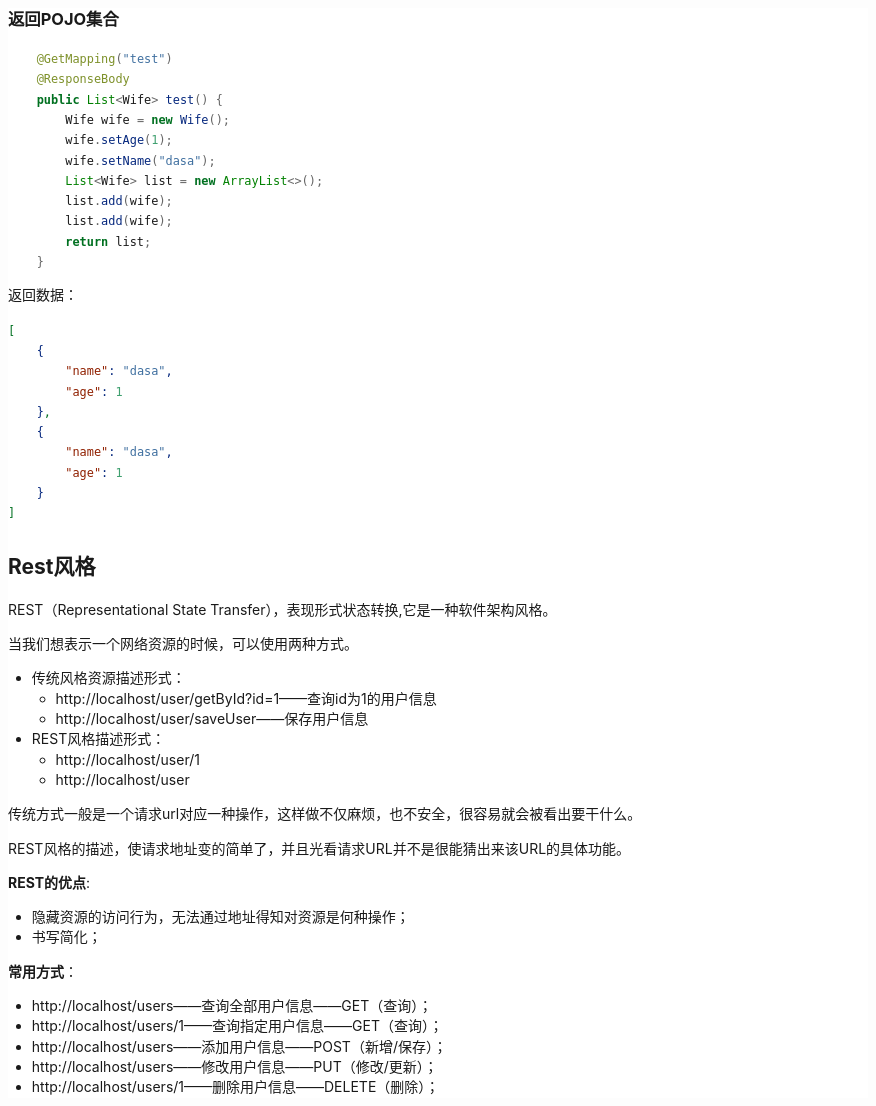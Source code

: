 ### 返回POJO集合

```java
    @GetMapping("test")
    @ResponseBody
    public List<Wife> test() {
        Wife wife = new Wife();
        wife.setAge(1);
        wife.setName("dasa");
        List<Wife> list = new ArrayList<>();
        list.add(wife);
        list.add(wife);
        return list;
    }
```

返回数据：

```json
[
    {
        "name": "dasa",
        "age": 1
    },
    {
        "name": "dasa",
        "age": 1
    }
]
```

## Rest风格

REST（Representational State Transfer），表现形式状态转换,它是一种软件架构风格。

当我们想表示一个网络资源的时候，可以使用两种方式。

- 传统风格资源描述形式：
    - http://localhost/user/getById?id=1——查询id为1的用户信息
    -  http://localhost/user/saveUser——保存用户信息 
- REST风格描述形式：
    - http://localhost/user/1 
    - http://localhost/user 

传统方式一般是一个请求url对应一种操作，这样做不仅麻烦，也不安全，很容易就会被看出要干什么。

REST风格的描述，使请求地址变的简单了，并且光看请求URL并不是很能猜出来该URL的具体功能。

**REST的优点**:

- 隐藏资源的访问行为，无法通过地址得知对资源是何种操作；
- 书写简化；

**常用方式**：

- http://localhost/users——查询全部用户信息——GET（查询）；
- http://localhost/users/1——查询指定用户信息——GET（查询）；
- http://localhost/users——添加用户信息——POST（新增/保存）；
- http://localhost/users——修改用户信息——PUT（修改/更新）；
- http://localhost/users/1——删除用户信息——DELETE（删除）；
